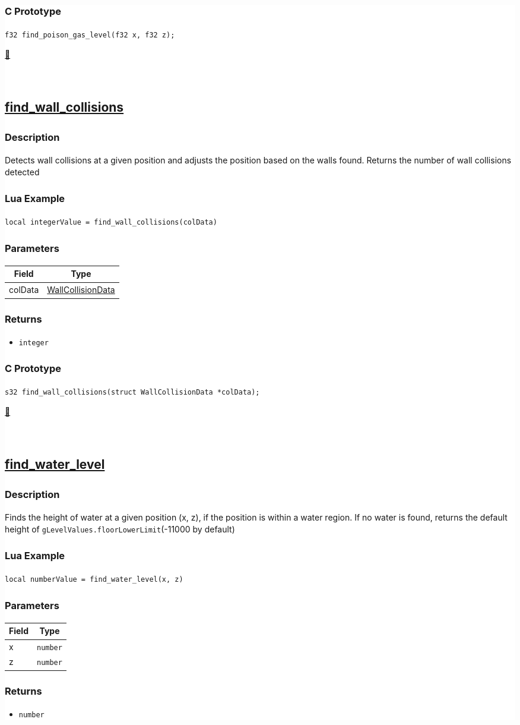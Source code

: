 ### C Prototype
`f32 find_poison_gas_level(f32 x, f32 z);`

[:arrow_up_small:](#)

<br />

## [find_wall_collisions](#find_wall_collisions)

### Description
Detects wall collisions at a given position and adjusts the position based on the walls found. Returns the number of wall collisions detected

### Lua Example
`local integerValue = find_wall_collisions(colData)`

### Parameters
| Field | Type |
| ----- | ---- |
| colData | [WallCollisionData](structs.md#WallCollisionData) |

### Returns
- `integer`

### C Prototype
`s32 find_wall_collisions(struct WallCollisionData *colData);`

[:arrow_up_small:](#)

<br />

## [find_water_level](#find_water_level)

### Description
Finds the height of water at a given position (x, z), if the position is within a water region. If no water is found, returns the default height of `gLevelValues.floorLowerLimit`(-11000 by default)

### Lua Example
`local numberValue = find_water_level(x, z)`

### Parameters
| Field | Type |
| ----- | ---- |
| x | `number` |
| z | `number` |

### Returns
- `number`
